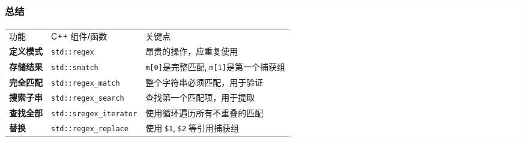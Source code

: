### 总结

|   |   |   |
|---|---|---|
|功能|C++ 组件/函数|关键点|
|**定义模式**|`std::regex`|昂贵的操作，应重复使用|
|**存储结果**|`std::smatch`|`m[0]`是完整匹配, `m[1]`是第一个捕获组|
|**完全匹配**|`std::regex_match`|整个字符串必须匹配，用于验证|
|**搜索子串**|`std::regex_search`|查找第一个匹配项，用于提取|
|**查找全部**|`std::sregex_iterator`|使用循环遍历所有不重叠的匹配|
|**替换**|`std::regex_replace`|使用 `$1`, `$2` 等引用捕获组|
